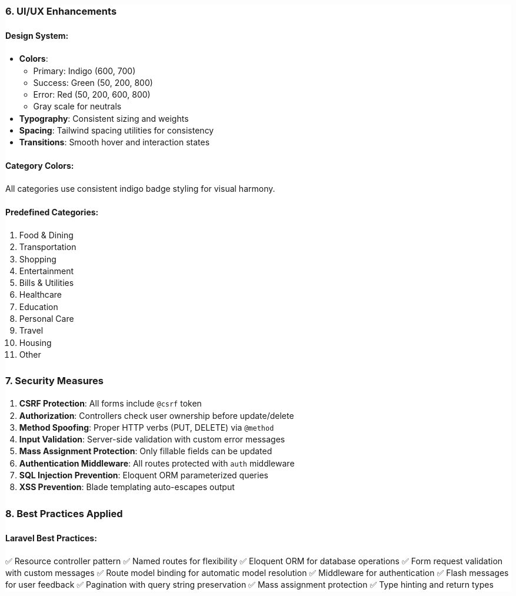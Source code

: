 ### 6. **UI/UX Enhancements**

#### Design System:
- **Colors**: 
  - Primary: Indigo (600, 700)
  - Success: Green (50, 200, 800)
  - Error: Red (50, 200, 600, 800)
  - Gray scale for neutrals
- **Typography**: Consistent sizing and weights
- **Spacing**: Tailwind spacing utilities for consistency
- **Transitions**: Smooth hover and interaction states

#### Category Colors:
All categories use consistent indigo badge styling for visual harmony.

#### Predefined Categories:
1. Food & Dining
2. Transportation
3. Shopping
4. Entertainment
5. Bills & Utilities
6. Healthcare
7. Education
8. Personal Care
9. Travel
10. Housing
11. Other

### 7. **Security Measures**

1. **CSRF Protection**: All forms include `@csrf` token
2. **Authorization**: Controllers check user ownership before update/delete
3. **Method Spoofing**: Proper HTTP verbs (PUT, DELETE) via `@method`
4. **Input Validation**: Server-side validation with custom error messages
5. **Mass Assignment Protection**: Only fillable fields can be updated
6. **Authentication Middleware**: All routes protected with `auth` middleware
7. **SQL Injection Prevention**: Eloquent ORM parameterized queries
8. **XSS Prevention**: Blade templating auto-escapes output

### 8. **Best Practices Applied**

#### Laravel Best Practices:
✅ Resource controller pattern
✅ Named routes for flexibility
✅ Eloquent ORM for database operations
✅ Form request validation with custom messages
✅ Route model binding for automatic model resolution
✅ Middleware for authentication
✅ Flash messages for user feedback
✅ Pagination with query string preservation
✅ Mass assignment protection
✅ Type hinting and return types
